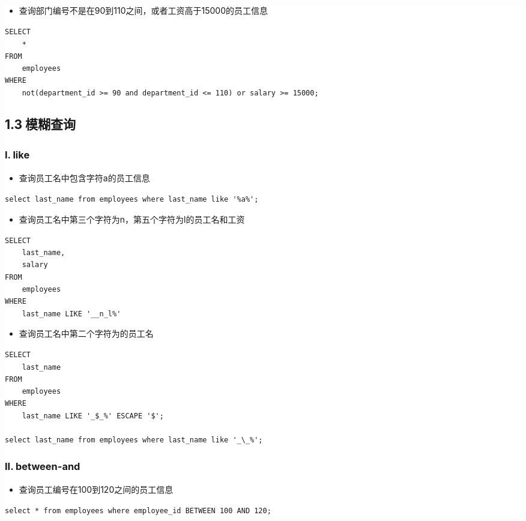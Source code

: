 - 查询部门编号不是在90到110之间，或者工资高于15000的员工信息

```shell
SELECT
	*
FROM
	employees 
WHERE
	not(department_id >= 90 and department_id <= 110) or salary >= 15000;	
```

## 1.3 模糊查询

### I. like

- 查询员工名中包含字符a的员工信息

```shell
select last_name from employees where last_name like '%a%';
```

- 查询员工名中第三个字符为n，第五个字符为l的员工名和工资

```shell
SELECT
	last_name,
	salary 
FROM
	employees 
WHERE
	last_name LIKE '__n_l%'
```

- 查询员工名中第二个字符为的员工名

```shell
SELECT
	last_name 
FROM
	employees 
WHERE
	last_name LIKE '_$_%' ESCAPE '$';
	
select last_name from employees where last_name like '_\_%';
```



### II. between-and

- 查询员工编号在100到120之间的员工信息

```shell
select * from employees where employee_id BETWEEN 100 AND 120;
```


